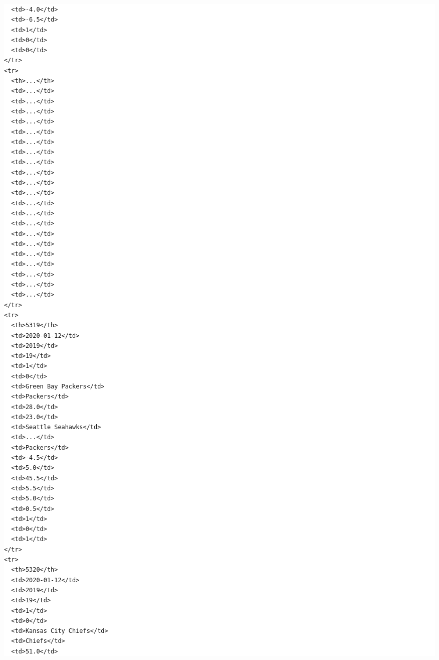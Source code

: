       <td>-4.0</td>
      <td>-6.5</td>
      <td>1</td>
      <td>0</td>
      <td>0</td>
    </tr>
    <tr>
      <th>...</th>
      <td>...</td>
      <td>...</td>
      <td>...</td>
      <td>...</td>
      <td>...</td>
      <td>...</td>
      <td>...</td>
      <td>...</td>
      <td>...</td>
      <td>...</td>
      <td>...</td>
      <td>...</td>
      <td>...</td>
      <td>...</td>
      <td>...</td>
      <td>...</td>
      <td>...</td>
      <td>...</td>
      <td>...</td>
      <td>...</td>
      <td>...</td>
    </tr>
    <tr>
      <th>5319</th>
      <td>2020-01-12</td>
      <td>2019</td>
      <td>19</td>
      <td>1</td>
      <td>0</td>
      <td>Green Bay Packers</td>
      <td>Packers</td>
      <td>28.0</td>
      <td>23.0</td>
      <td>Seattle Seahawks</td>
      <td>...</td>
      <td>Packers</td>
      <td>-4.5</td>
      <td>5.0</td>
      <td>45.5</td>
      <td>5.5</td>
      <td>5.0</td>
      <td>0.5</td>
      <td>1</td>
      <td>0</td>
      <td>1</td>
    </tr>
    <tr>
      <th>5320</th>
      <td>2020-01-12</td>
      <td>2019</td>
      <td>19</td>
      <td>1</td>
      <td>0</td>
      <td>Kansas City Chiefs</td>
      <td>Chiefs</td>
      <td>51.0</td>